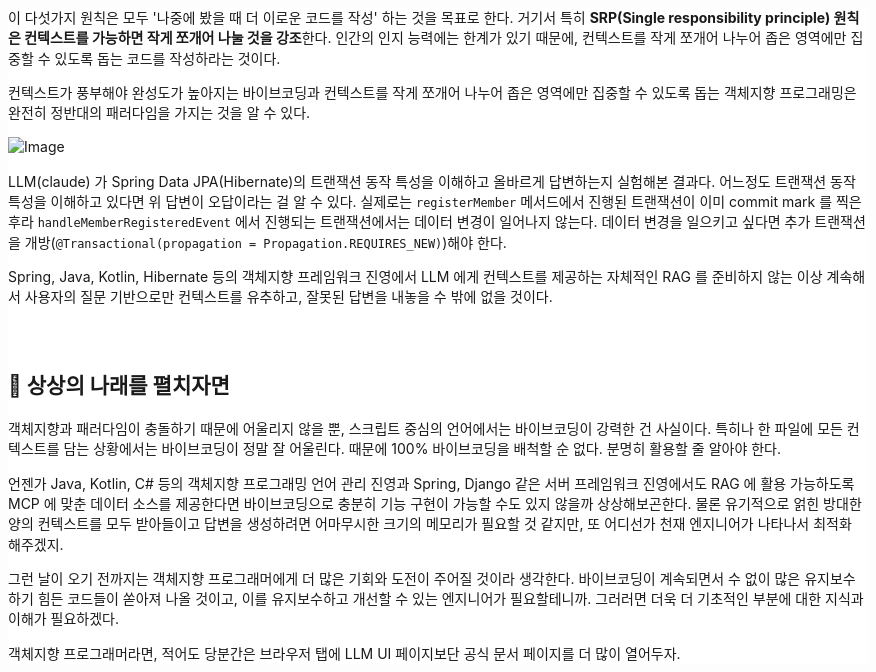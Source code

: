 이 다섯가지 원칙은 모두 '나중에 봤을 때 더 이로운 코드를 작성' 하는 것을 목표로 한다.
거기서 특히 **SRP(Single responsibility principle) 원칙은 컨텍스트를 가능하면 작게 쪼개어 나눌 것을 강조**한다.
인간의 인지 능력에는 한계가 있기 때문에, 컨텍스트를 작게 쪼개어 나누어 좁은 영역에만 집중할 수 있도록 돕는 코드를 작성하라는 것이다.

컨텍스트가 풍부해야 완성도가 높아지는 바이브코딩과
컨텍스트를 작게 쪼개어 나누어 좁은 영역에만 집중할 수 있도록 돕는 객체지향 프로그래밍은
완전히 정반대의 패러다임을 가지는 것을 알 수 있다.

![Image](https://github.com/user-attachments/assets/6bf1e81f-17bc-47d5-8be7-ab527b3cce5e)

LLM(claude) 가 Spring Data JPA(Hibernate)의 트랜잭션 동작 특성을 이해하고 올바르게 답변하는지 실험해본 결과다.
어느정도 트랜잭션 동작 특성을 이해하고 있다면 위 답변이 오답이라는 걸 알 수 있다.
실제로는 `registerMember` 메서드에서 진행된 트랜잭션이 이미 commit mark 를 찍은 후라
`handleMemberRegisteredEvent` 에서 진행되는 트랜잭션에서는 데이터 변경이 일어나지 않는다.
데이터 변경을 일으키고 싶다면 추가 트랜잭션을 개방(`@Transactional(propagation = Propagation.REQUIRES_NEW)`)해야 한다.

Spring, Java, Kotlin, Hibernate 등의 객체지향 프레임워크 진영에서 LLM 에게 컨텍스트를 제공하는 자체적인 RAG 를 준비하지 않는 이상
계속해서 사용자의 질문 기반으로만 컨텍스트를 유추하고, 잘못된 답변을 내놓을 수 밖에 없을 것이다.

<br>

## 🤖 상상의 나래를 펼치자면

객체지향과 패러다임이 충돌하기 때문에 어울리지 않을 뿐, 스크립트 중심의 언어에서는 바이브코딩이 강력한 건 사실이다.
특히나 한 파일에 모든 컨텍스트를 담는 상황에서는 바이브코딩이 정말 잘 어울린다.
때문에 100% 바이브코딩을 배척할 순 없다. 분명히 활용할 줄 알아야 한다.

언젠가 Java, Kotlin, C# 등의 객체지향 프로그래밍 언어 관리 진영과 Spring, Django 같은 서버 프레임워크 진영에서도 
RAG 에 활용 가능하도록 MCP 에 맞춘 데이터 소스를 제공한다면 바이브코딩으로 충분히 기능 구현이 가능할 수도 있지 않을까 상상해보곤한다.
물론 유기적으로 얽힌 방대한 양의 컨텍스트를 모두 받아들이고 답변을 생성하려면 어마무시한 크기의 메모리가 필요할 것 같지만,
또 어디선가 천재 엔지니어가 나타나서 최적화 해주겠지.
 
그런 날이 오기 전까지는 객체지향 프로그래머에게 더 많은 기회와 도전이 주어질 것이라 생각한다.
바이브코딩이 계속되면서 수 없이 많은 유지보수하기 힘든 코드들이 쏟아져 나올 것이고,
이를 유지보수하고 개선할 수 있는 엔지니어가 필요할테니까.
그러러면 더욱 더 기초적인 부분에 대한 지식과 이해가 필요하겠다.

객체지향 프로그래머라면, 적어도 당분간은 브라우저 탭에 LLM UI 페이지보단 공식 문서 페이지를 더 많이 열어두자.
